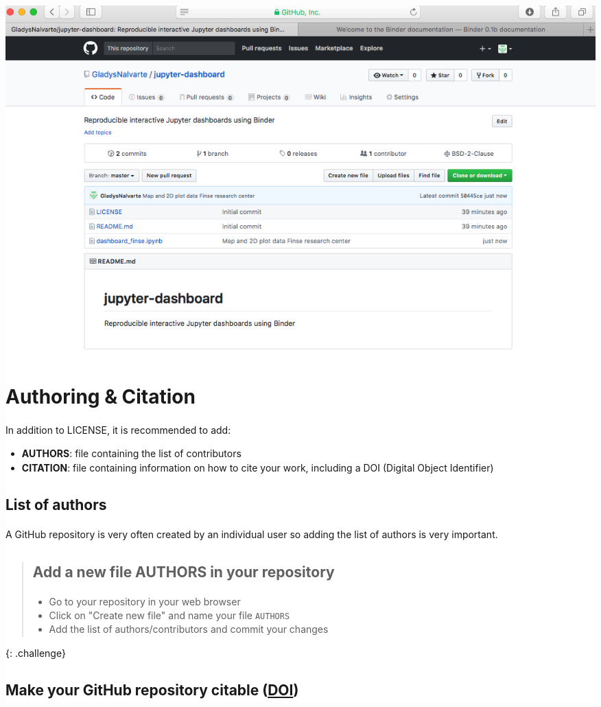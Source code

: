 ![github-jupyter-dashboard-uploaded.png](../images/github-jupyter-dashboard-uploaded.png)


# Authoring & Citation

In addition to LICENSE, it is recommended to add:

- **AUTHORS**: file containing the list of contributors
- **CITATION**: file containing information on how to cite your work, including a DOI (Digital Object Identifier)

## List of authors

A GitHub repository is very often created by an individual user so adding the list of authors is very important.

> ## Add a new file AUTHORS in your repository
>
> - Go to your repository in your web browser
> - Click on "Create new file" and name your file `AUTHORS`
> - Add the list of authors/contributors and commit your changes
>
{: .challenge}

## Make your GitHub repository citable (<a href="https://en.wikipedia.org/wiki/Digital_object_identifier#">DOI</a>)

